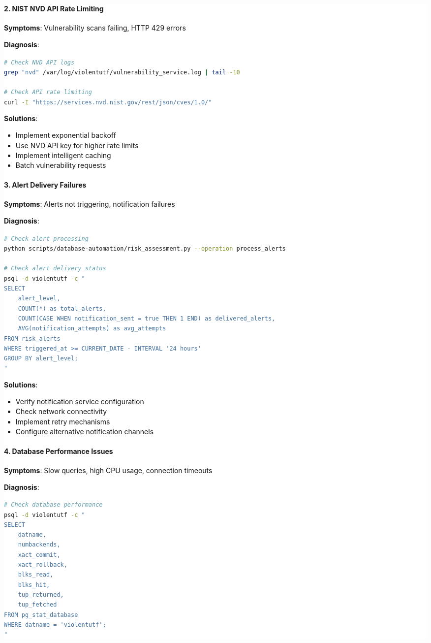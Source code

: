 #### 2. NIST NVD API Rate Limiting

**Symptoms**: Vulnerability scans failing, HTTP 429 errors

**Diagnosis**:
```bash
# Check NVD API logs
grep "nvd" /var/log/violentutf/vulnerability_service.log | tail -10

# Check API rate limiting
curl -I "https://services.nvd.nist.gov/rest/json/cves/1.0/"
```

**Solutions**:
- Implement exponential backoff
- Use NVD API key for higher rate limits
- Implement intelligent caching
- Batch vulnerability requests

#### 3. Alert Delivery Failures

**Symptoms**: Alerts not triggering, notification failures

**Diagnosis**:
```bash
# Check alert processing
python scripts/database-automation/risk_assessment.py --operation process_alerts

# Check alert delivery status
psql -d violentutf -c "
SELECT
    alert_level,
    COUNT(*) as total_alerts,
    COUNT(CASE WHEN notification_sent = true THEN 1 END) as delivered_alerts,
    AVG(notification_attempts) as avg_attempts
FROM risk_alerts
WHERE triggered_at >= CURRENT_DATE - INTERVAL '24 hours'
GROUP BY alert_level;
"
```

**Solutions**:
- Verify notification service configuration
- Check network connectivity
- Implement retry mechanisms
- Configure alternative notification channels

#### 4. Database Performance Issues

**Symptoms**: Slow queries, high CPU usage, connection timeouts

**Diagnosis**:
```bash
# Check database performance
psql -d violentutf -c "
SELECT
    datname,
    numbackends,
    xact_commit,
    xact_rollback,
    blks_read,
    blks_hit,
    tup_returned,
    tup_fetched
FROM pg_stat_database
WHERE datname = 'violentutf';
"

```